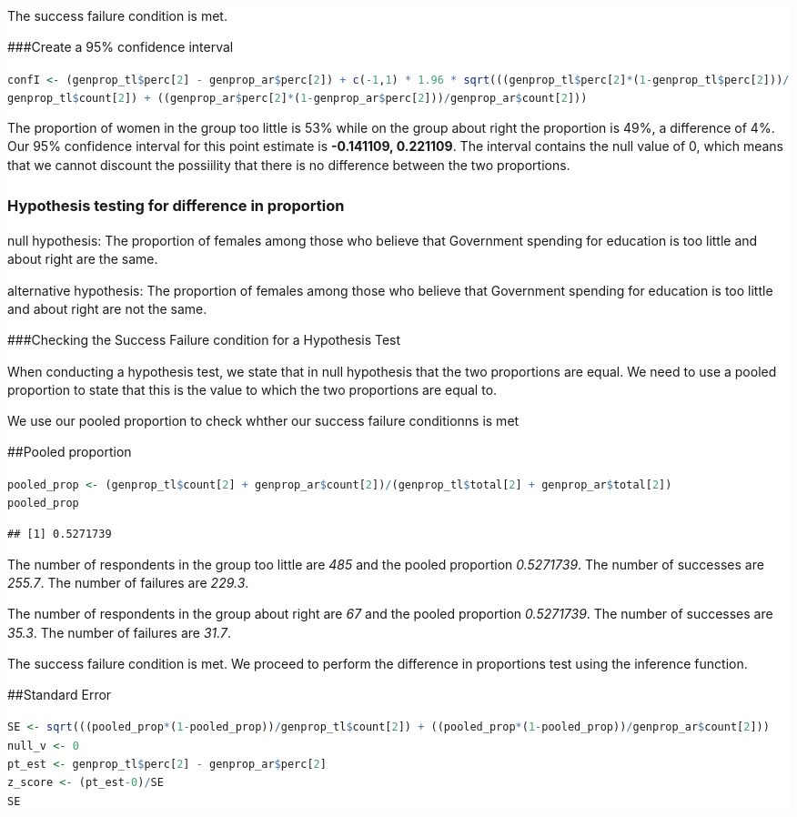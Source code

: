 The success failure condition is met.

###Create a 95% confidence interval


```r
confI <- (genprop_tl$perc[2] - genprop_ar$perc[2]) + c(-1,1) * 1.96 * sqrt(((genprop_tl$perc[2]*(1-genprop_tl$perc[2]))/genprop_tl$count[2]) + ((genprop_ar$perc[2]*(1-genprop_ar$perc[2]))/genprop_ar$count[2]))
```

The proportion of women in the group too little is 53% while on the group about right the proportion is 49%,  a difference of 4%. Our 95% confidence interval for this point estimate is **-0.141109, 0.221109**.  The interval contains the null value of 0, which means that we cannot discount the possiility that there is no difference between the two proportions.

### Hypothesis testing for difference in proportion

null hypothesis: The proportion of females among those who believe that Government spending for education is too little and about right are the same. 

alternative hypothesis: The proportion of females among those who believe that Government spending for education is too little and about right  are not the same.

###Checking the Success Failure condition for a Hypothesis Test
 
When conducting a hypothesis test, we state that in null hypothesis that the two proportions are equal.  We need to use a pooled proportion to state that this is the value to which the two proportions are equal to.

We use our pooled proportion to check whther our success failure conditionns is met

##Pooled proportion

```r
pooled_prop <- (genprop_tl$count[2] + genprop_ar$count[2])/(genprop_tl$total[2] + genprop_ar$total[2])
pooled_prop
```

```
## [1] 0.5271739
```

The number of respondents in the group too little are *485* and the  pooled proportion *0.5271739*. The  number of successes are *255.7*. The  number of failures are *229.3*.

The number of respondents in the group about right are *67* and the  pooled proportion *0.5271739*. The  number of successes are *35.3*. The  number of failures are *31.7*.

The success failure condition is met.  We proceed to perform the difference in proportions test using the inference function.

##Standard Error


```r
SE <- sqrt(((pooled_prop*(1-pooled_prop))/genprop_tl$count[2]) + ((pooled_prop*(1-pooled_prop))/genprop_ar$count[2]))
null_v <- 0
pt_est <- genprop_tl$perc[2] - genprop_ar$perc[2]
z_score <- (pt_est-0)/SE
SE
```
